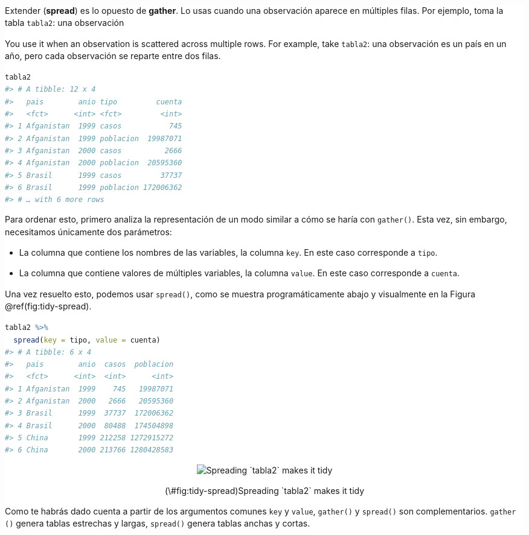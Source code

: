 Extender (__spread__) es lo opuesto de __gather__. Lo usas cuando una observación aparece en múltiples filas. Por ejemplo, toma la tabla `tabla2`: una observación 

You use it when an observation is scattered across multiple rows. For example, take `tabla2`: una observación es un país en un año, pero cada observación se reparte entre dos filas.


```r
tabla2
#> # A tibble: 12 x 4
#>   pais        anio tipo         cuenta
#>   <fct>      <int> <fct>         <int>
#> 1 Afganistan  1999 casos           745
#> 2 Afganistan  1999 poblacion  19987071
#> 3 Afganistan  2000 casos          2666
#> 4 Afganistan  2000 poblacion  20595360
#> 5 Brasil      1999 casos         37737
#> 6 Brasil      1999 poblacion 172006362
#> # … with 6 more rows
```

Para ordenar esto, primero analiza la representación de un modo similar a cómo se haría con `gather()`. Esta vez, sin embargo, necesitamos únicamente dos parámetros:


* La columna que contiene los nombres de las variables, la columna `key`. En este caso corresponde a `tipo`.

* La columna que contiene valores de múltiples variables, la columna `value`. En este caso corresponde a `cuenta`.

Una vez resuelto esto, podemos usar `spread()`, como se muestra programáticamente abajo y visualmente en la Figura \@ref(fig:tidy-spread).


```r
tabla2 %>%
  spread(key = tipo, value = cuenta)
#> # A tibble: 6 x 4
#>   pais        anio  casos  poblacion
#>   <fct>      <int>  <int>      <int>
#> 1 Afganistan  1999    745   19987071
#> 2 Afganistan  2000   2666   20595360
#> 3 Brasil      1999  37737  172006362
#> 4 Brasil      2000  80488  174504898
#> 5 China       1999 212258 1272915272
#> 6 China       2000 213766 1280428583
```

<div class="figure" style="text-align: center">
<img src="images/tidy-8.svg" alt="Spreading `tabla2` makes it tidy" width="100%" />
<p class="caption">(\#fig:tidy-spread)Spreading `tabla2` makes it tidy</p>
</div>

Como te habrás dado cuenta a partir de los argumentos comunes `key` y `value`, `gather()` y `spread()` son complementarios. `gather()` genera tablas estrechas y largas, `spread()` genera tablas anchas y cortas.
